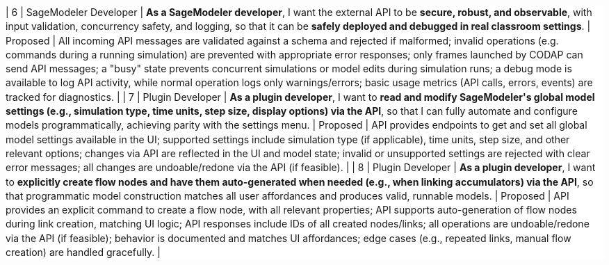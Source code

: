| 6  | SageModeler Developer | **As a SageModeler developer**, I want the external API to be **secure, robust, and observable**, with input validation, concurrency safety, and logging, so that it can be **safely deployed and debugged in real classroom settings**.              | Proposed | All incoming API messages are validated against a schema and rejected if malformed; invalid operations (e.g. commands during a running simulation) are prevented with appropriate error responses; only frames launched by CODAP can send API messages; a "busy" state prevents concurrent simulations or model edits during simulation runs; a debug mode is available to log API activity, while normal operation logs only warnings/errors; basic usage metrics (API calls, errors, events) are tracked for diagnostics. |
| 7  | Plugin Developer      | **As a plugin developer**, I want to **read and modify SageModeler's global model settings (e.g., simulation type, time units, step size, display options) via the API**, so that I can fully automate and configure models programmatically, achieving parity with the settings menu. | Proposed | API provides endpoints to get and set all global model settings available in the UI; supported settings include simulation type (if applicable), time units, step size, and other relevant options; changes via API are reflected in the UI and model state; invalid or unsupported settings are rejected with clear error messages; all changes are undoable/redone via the API (if feasible). |
| 8  | Plugin Developer      | **As a plugin developer**, I want to **explicitly create flow nodes and have them auto-generated when needed (e.g., when linking accumulators) via the API**, so that programmatic model construction matches all user affordances and produces valid, runnable models. | Proposed | API provides an explicit command to create a flow node, with all relevant properties; API supports auto-generation of flow nodes during link creation, matching UI logic; API responses include IDs of all created nodes/links; all operations are undoable/redone via the API (if feasible); behavior is documented and matches UI affordances; edge cases (e.g., repeated links, manual flow creation) are handled gracefully. |